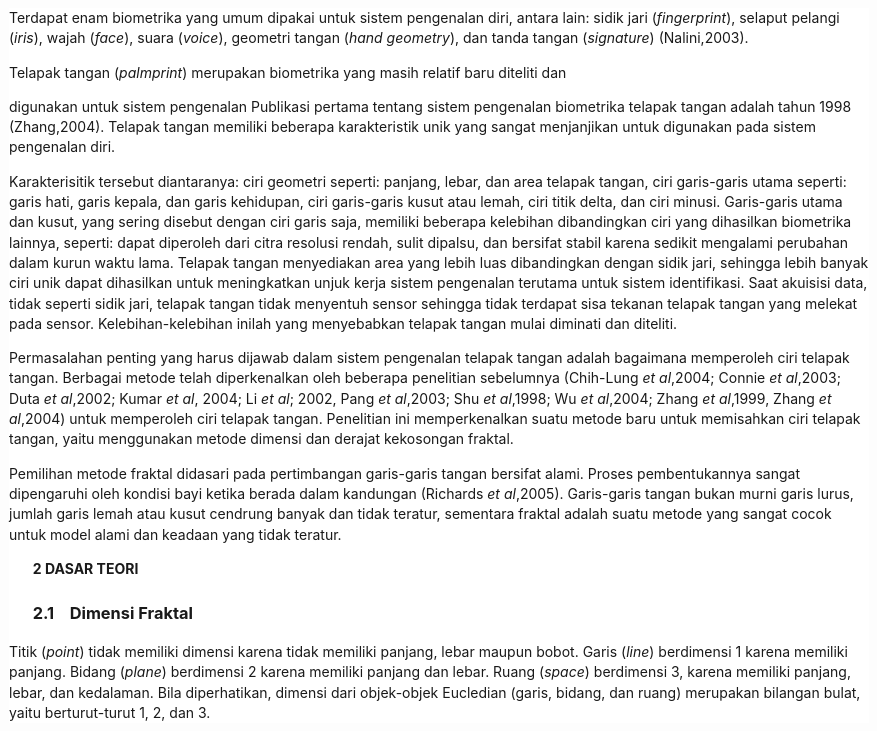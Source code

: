 <p><span class="font16">Terdapat enam biometrika yang umum dipakai untuk sistem pengenalan diri, antara lain: sidik jari (</span><span class="font16" style="font-style:italic;">fingerprint</span><span class="font16">), selaput pelangi (</span><span class="font16" style="font-style:italic;">iris</span><span class="font16">), wajah (</span><span class="font16" style="font-style:italic;">face</span><span class="font16">), suara (</span><span class="font16" style="font-style:italic;">voice</span><span class="font16">), geometri tangan (</span><span class="font16" style="font-style:italic;">hand geometry</span><span class="font16">), dan tanda tangan (</span><span class="font16" style="font-style:italic;">signature</span><span class="font16">) (Nalini,2003).</span></p>
<p><span class="font16">Telapak tangan (</span><span class="font16" style="font-style:italic;">palmprint</span><span class="font16">) merupakan biometrika yang masih relatif baru diteliti dan</span></p>
<p><span class="font16">digunakan untuk sistem pengenalan Publikasi pertama tentang sistem pengenalan biometrika telapak tangan adalah tahun 1998 (Zhang,2004). Telapak tangan memiliki beberapa karakteristik unik yang sangat menjanjikan untuk digunakan pada sistem pengenalan diri.</span></p>
<p><span class="font16">Karakterisitik tersebut diantaranya: ciri geometri seperti: panjang, lebar, dan area telapak tangan, ciri garis-garis utama seperti: garis hati, garis kepala, dan garis kehidupan, ciri garis-garis kusut atau lemah, ciri titik delta, dan ciri minusi. Garis-garis utama dan kusut, yang sering disebut dengan ciri garis saja, memiliki beberapa kelebihan dibandingkan ciri yang dihasilkan biometrika lainnya, seperti: dapat diperoleh dari citra resolusi rendah, sulit dipalsu, dan bersifat stabil karena sedikit mengalami perubahan dalam kurun waktu lama. Telapak tangan menyediakan area yang lebih luas dibandingkan dengan sidik jari, sehingga lebih banyak ciri unik dapat dihasilkan untuk meningkatkan unjuk kerja sistem pengenalan terutama untuk sistem identifikasi. Saat akuisisi data, tidak seperti sidik jari, telapak tangan tidak menyentuh sensor sehingga tidak terdapat sisa tekanan telapak tangan yang melekat pada sensor. Kelebihan-kelebihan inilah yang menyebabkan telapak tangan mulai diminati dan diteliti.</span></p>
<p><span class="font16">Permasalahan penting yang harus dijawab dalam sistem pengenalan telapak tangan adalah bagaimana memperoleh ciri telapak tangan. Berbagai metode telah diperkenalkan oleh beberapa penelitian sebelumnya (Chih-Lung </span><span class="font16" style="font-style:italic;">et al</span><span class="font16">,2004; Connie </span><span class="font16" style="font-style:italic;">et al</span><span class="font16">,2003; Duta </span><span class="font16" style="font-style:italic;">et al</span><span class="font16">,2002; Kumar </span><span class="font16" style="font-style:italic;">et al</span><span class="font16">, 2004; Li </span><span class="font16" style="font-style:italic;">et al</span><span class="font16">; 2002, Pang </span><span class="font16" style="font-style:italic;">et al</span><span class="font16">,2003; Shu </span><span class="font16" style="font-style:italic;">et al</span><span class="font16">,1998; Wu </span><span class="font16" style="font-style:italic;">et al</span><span class="font16">,2004; Zhang </span><span class="font16" style="font-style:italic;">et al</span><span class="font16">,1999, Zhang </span><span class="font16" style="font-style:italic;">et al</span><span class="font16">,2004) untuk memperoleh ciri telapak tangan. Penelitian ini memperkenalkan suatu metode baru untuk memisahkan ciri telapak tangan, yaitu menggunakan metode dimensi dan derajat kekosongan fraktal.</span></p>
<div>
<p><span class="font16">Pemilihan metode fraktal didasari pada pertimbangan garis-garis tangan bersifat alami. Proses pembentukannya sangat dipengaruhi oleh kondisi bayi ketika berada dalam kandungan (Richards </span><span class="font16" style="font-style:italic;">et al</span><span class="font16">,2005). Garis-garis tangan bukan murni garis lurus, jumlah garis lemah atau kusut cendrung banyak dan tidak teratur, sementara fraktal adalah suatu metode yang sangat cocok untuk model alami dan keadaan yang tidak teratur.</span></p>
<ul style="list-style:none;"><li>
<p><span class="font16" style="font-weight:bold;">2 DASAR TEORI</span></p></li></ul>
<ul style="list-style:none;"><li>
<h3><a name="bookmark4"></a><span class="font16" style="font-weight:bold;"><a name="bookmark5"></a>2.1 &nbsp;&nbsp;&nbsp;Dimensi Fraktal</span></h3></li></ul>
<p><span class="font16">Titik (</span><span class="font16" style="font-style:italic;">point</span><span class="font16">) tidak memiliki dimensi karena tidak memiliki panjang, lebar maupun bobot. Garis (</span><span class="font16" style="font-style:italic;">line</span><span class="font16">) berdimensi 1 karena memiliki panjang. Bidang (</span><span class="font16" style="font-style:italic;">plane</span><span class="font16">) berdimensi 2 karena memiliki panjang dan lebar. Ruang (</span><span class="font16" style="font-style:italic;">space</span><span class="font16">) berdimensi 3, karena memiliki panjang, lebar, dan kedalaman. Bila diperhatikan, dimensi dari objek-objek Eucledian (garis, bidang, dan ruang) merupakan bilangan bulat, yaitu berturut-turut 1, 2, dan 3.</span></p>